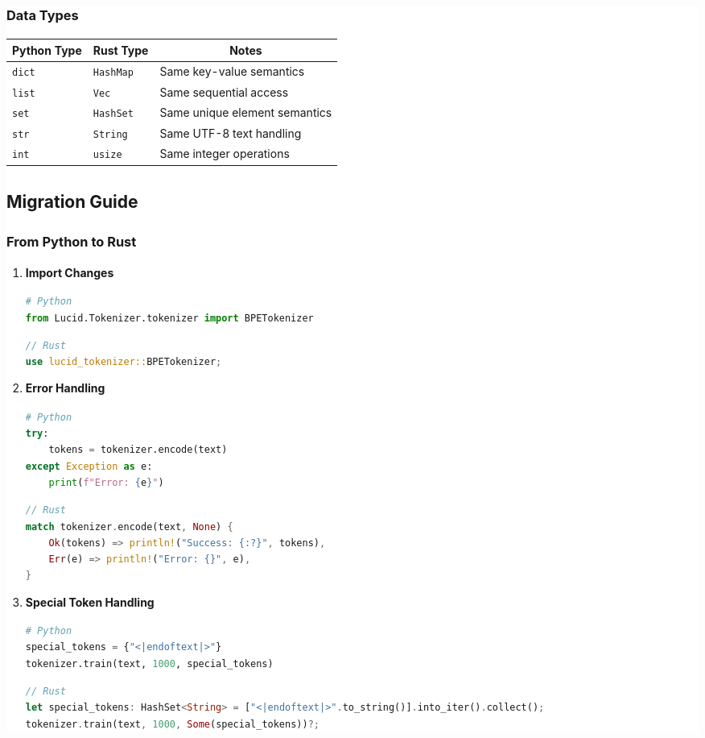 ### Data Types
| Python Type | Rust Type | Notes |
|-------------|-----------|-------|
| `dict` | `HashMap` | Same key-value semantics |
| `list` | `Vec` | Same sequential access |
| `set` | `HashSet` | Same unique element semantics |
| `str` | `String` | Same UTF-8 text handling |
| `int` | `usize` | Same integer operations |

## Migration Guide

### From Python to Rust

1. **Import Changes**
   ```python
   # Python
   from Lucid.Tokenizer.tokenizer import BPETokenizer
   ```
   ```rust
   // Rust
   use lucid_tokenizer::BPETokenizer;
   ```

2. **Error Handling**
   ```python
   # Python
   try:
       tokens = tokenizer.encode(text)
   except Exception as e:
       print(f"Error: {e}")
   ```
   ```rust
   // Rust
   match tokenizer.encode(text, None) {
       Ok(tokens) => println!("Success: {:?}", tokens),
       Err(e) => println!("Error: {}", e),
   }
   ```

3. **Special Token Handling**
   ```python
   # Python
   special_tokens = {"<|endoftext|>"}
   tokenizer.train(text, 1000, special_tokens)
   ```
   ```rust
   // Rust
   let special_tokens: HashSet<String> = ["<|endoftext|>".to_string()].into_iter().collect();
   tokenizer.train(text, 1000, Some(special_tokens))?;
   ```

